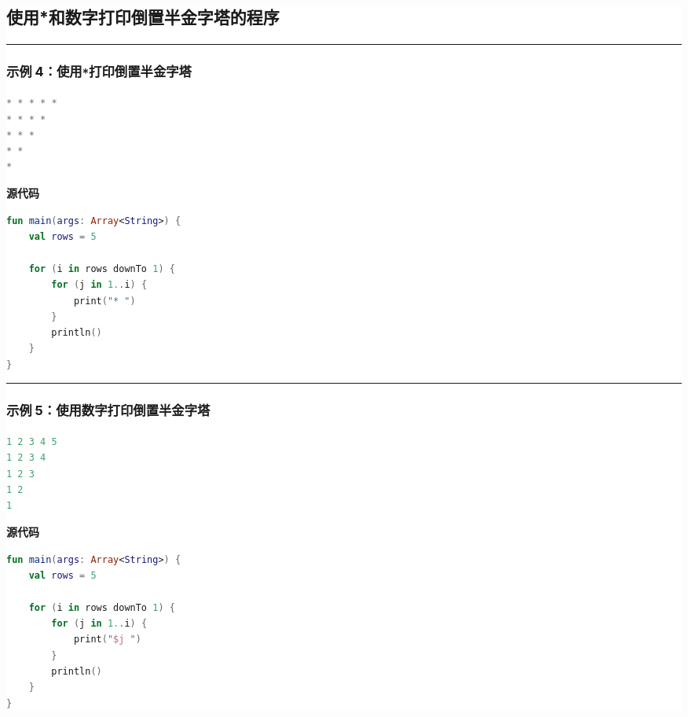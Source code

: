## 使用*和数字打印倒置半金字塔的程序

* * *

### 示例 4：使用`*`打印倒置半金字塔

```kt
* * * * *
* * * *
* * * 
* *
*
```

**源代码**

```kt
fun main(args: Array<String>) {
    val rows = 5

    for (i in rows downTo 1) {
        for (j in 1..i) {
            print("* ")
        }
        println()
    }
}
```

* * *

### 示例 5：使用数字打印倒置半金字塔

```kt
1 2 3 4 5
1 2 3 4 
1 2 3
1 2
1
```

**源代码**

```kt
fun main(args: Array<String>) {
    val rows = 5

    for (i in rows downTo 1) {
        for (j in 1..i) {
            print("$j ")
        }
        println()
    }
}
```
